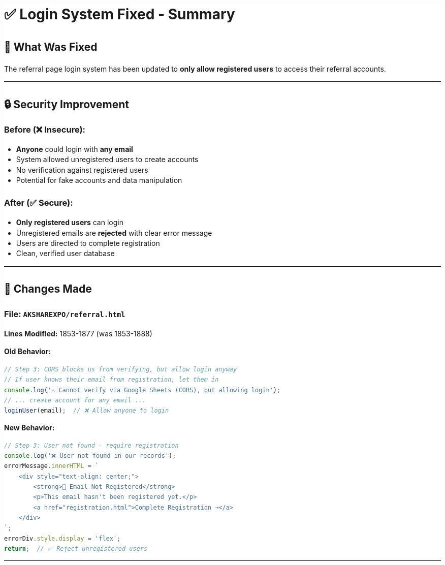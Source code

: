 # ✅ Login System Fixed - Summary

## 🎯 What Was Fixed

The referral page login system has been updated to **only allow registered users** to access their referral accounts.

---

## 🔒 Security Improvement

### Before (❌ Insecure):
- **Anyone** could login with **any email**
- System allowed unregistered users to create accounts
- No verification against registered users
- Potential for fake accounts and data manipulation

### After (✅ Secure):
- **Only registered users** can login
- Unregistered emails are **rejected** with clear error message
- Users are directed to complete registration
- Clean, verified user database

---

## 📝 Changes Made

### File: `AKSHAREXPO/referral.html`

**Lines Modified:** 1853-1877 (was 1853-1888)

**Old Behavior:**
```javascript
// Step 3: CORS blocks us from verifying, but allow login anyway
// If user knows their email from registration, let them in
console.log('⚠️ Cannot verify via Google Sheets (CORS), but allowing login');
// ... create account for any email ...
loginUser(email);  // ❌ Allow anyone to login
```

**New Behavior:**
```javascript
// Step 3: User not found - require registration
console.log('❌ User not found in our records');
errorMessage.innerHTML = `
    <div style="text-align: center;">
        <strong>📧 Email Not Registered</strong>
        <p>This email hasn't been registered yet.</p>
        <a href="registration.html">Complete Registration →</a>
    </div>
`;
errorDiv.style.display = 'flex';
return;  // ✅ Reject unregistered users
```

---